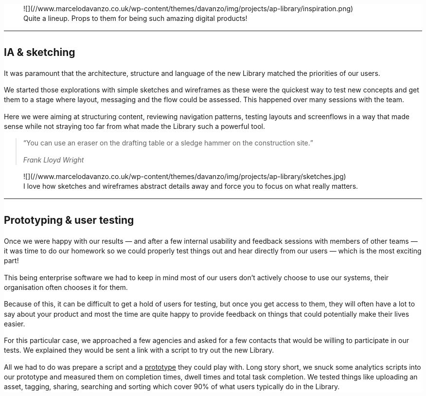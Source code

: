 <figure class="full">![](//www.marcelodavanzo.co.uk/wp-content/themes/davanzo/img/projects/ap-library/inspiration.png)

<figcaption>Quite a lineup. Props to them for being such amazing digital products!</figcaption>

</figure>

---

## IA & sketching

It was paramount that the architecture, structure and language of the new Library matched the priorities of our users.

We started those explorations with simple sketches and wireframes as these were the quickest way to test new concepts and get them to a stage where layout, messaging and the flow could be assessed. This happened over many sessions with the team.

Here we were aiming at structuring content, reviewing navigation patterns, testing layouts and screenflows in a way that made sense while not straying too far from what made the Library such a powerful tool.

> <q>You can use an eraser on the drafting table or a sledge hammer on the construction site.</q>
>
> <footer><cite title="Author">Frank Lloyd Wright</cite></footer>

<figure class="outset">![](//www.marcelodavanzo.co.uk/wp-content/themes/davanzo/img/projects/ap-library/sketches.jpg)

<figcaption>I love how sketches and wireframes abstract details away and force you to focus on what really matters.</figcaption>

</figure>

---

## Prototyping & user testing

Once we were happy with our results — and after a few internal usability and feedback sessions with members of other teams — it was time to do our homework so we could properly test things out and hear directly from our users — which is the most exciting part!

This being enterprise software we had to keep in mind most of our users don’t actively choose to use our systems, their organisation often chooses it for them.

Because of this, it can be difficult to get a hold of users for testing, but once you get access to them, they will often have a lot to say about your product and most the time are quite happy to provide feedback on things that could potentially make their lives easier.

For this particular case, we approached a few agencies and asked for a few contacts that would be willing to participate in our tests. We explained they would be sent a link with a script to try out the new Library.

All we had to do was prepare a script and a [prototype](http://y2ntb8.axshare.com/#g=1&p=assets) they could play with. Long story short, we snuck some analytics scripts into our prototype and measured them on completion times, dwell times and total task completion. We tested things like uploading an asset, tagging, sharing, searching and sorting which cover 90% of what users typically do in the Library.
